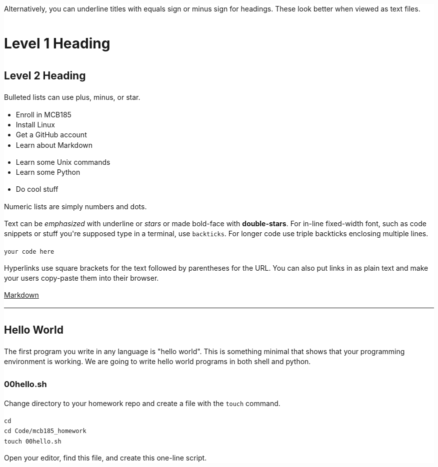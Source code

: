 Alternatively, you can underline titles with equals sign or minus sign for
headings. These look better when viewed as text files.

Level 1 Heading
===============

Level 2 Heading
---------------


Bulleted lists can use plus, minus, or star.

+ Enroll in MCB185
+ Install Linux
+ Get a GitHub account
+ Learn about Markdown
- Learn some Unix commands
- Learn some Python
* Do cool stuff

Numeric lists are simply numbers and dots.

Text can be _emphasized_ with underline or *stars* or made bold-face with
**double-stars**. For in-line fixed-width font, such as code snippets or stuff
you're supposed type in a terminal, use `backticks`. For longer code use triple
backticks enclosing multiple lines.

```
your code here
```

Hyperlinks use square brackets for the text followed by parentheses for the
URL. You can also put links in as plain text and make your users copy-paste
them into their browser.

[Markdown](https://daringfireball.net/projects/markdown)

------------------------------------------------------------------------------

## Hello World ##

The first program you write in any language is "hello world". This is something
minimal that shows that your programming environment is working. We are going
to write hello world programs in both shell and python.

### 00hello.sh ###

Change directory to your homework repo and create a file with the `touch`
command.

```
cd
cd Code/mcb185_homework
touch 00hello.sh
```

Open your editor, find this file, and create this one-line script.
